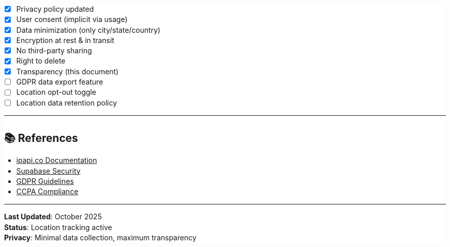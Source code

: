 - [x] Privacy policy updated
- [x] User consent (implicit via usage)
- [x] Data minimization (only city/state/country)
- [x] Encryption at rest & in transit
- [x] No third-party sharing
- [x] Right to delete
- [x] Transparency (this document)
- [ ] GDPR data export feature
- [ ] Location opt-out toggle
- [ ] Location data retention policy

---

## 📚 References

- [ipapi.co Documentation](https://ipapi.co/api/)
- [Supabase Security](https://supabase.com/docs/guides/platform/security)
- [GDPR Guidelines](https://gdpr.eu/)
- [CCPA Compliance](https://oag.ca.gov/privacy/ccpa)

---

**Last Updated**: October 2025  
**Status**: Location tracking active  
**Privacy**: Minimal data collection, maximum transparency


